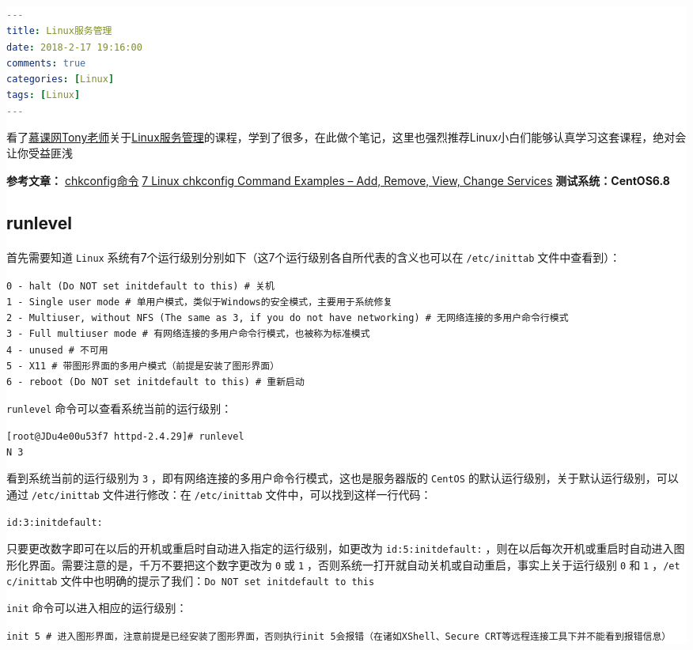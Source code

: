 ```yaml
---
title: Linux服务管理
date: 2018-2-17 19:16:00
comments: true
categories: [Linux]
tags: [Linux]
---
```


看了[慕课网Tony老师](https://www.imooc.com/u/279399/courses?sort=publish)关于[Linux服务管理](https://www.imooc.com/learn/537)的课程，学到了很多，在此做个笔记，这里也强烈推荐Linux小白们能够认真学习这套课程，绝对会让你受益匪浅



**参考文章：**
[chkconfig命令](http://man.linuxde.net/chkconfig)
[7 Linux chkconfig Command Examples – Add, Remove, View, Change Services](https://www.thegeekstuff.com/2011/06/chkconfig-examples/)
**测试系统：CentOS6.8**

## runlevel

首先需要知道 `Linux` 系统有7个运行级别分别如下（这7个运行级别各自所代表的含义也可以在 `/etc/inittab` 文件中查看到）：

```
0 - halt (Do NOT set initdefault to this) # 关机
1 - Single user mode # 单用户模式，类似于Windows的安全模式，主要用于系统修复
2 - Multiuser, without NFS (The same as 3, if you do not have networking) # 无网络连接的多用户命令行模式
3 - Full multiuser mode # 有网络连接的多用户命令行模式，也被称为标准模式
4 - unused # 不可用
5 - X11 # 带图形界面的多用户模式（前提是安装了图形界面）
6 - reboot (Do NOT set initdefault to this) # 重新启动
```

`runlevel` 命令可以查看系统当前的运行级别：

```
[root@JDu4e00u53f7 httpd-2.4.29]# runlevel
N 3
```

看到系统当前的运行级别为 `3` ，即有网络连接的多用户命令行模式，这也是服务器版的 `CentOS` 的默认运行级别，关于默认运行级别，可以通过 `/etc/inittab` 文件进行修改：在 `/etc/inittab` 文件中，可以找到这样一行代码：

```
id:3:initdefault:
```

只要更改数字即可在以后的开机或重启时自动进入指定的运行级别，如更改为 `id:5:initdefault:` ，则在以后每次开机或重启时自动进入图形化界面。需要注意的是，千万不要把这个数字更改为 `0` 或 `1` ，否则系统一打开就自动关机或自动重启，事实上关于运行级别 `0` 和 `1` ，`/etc/inittab` 文件中也明确的提示了我们：`Do NOT set initdefault to this`

`init` 命令可以进入相应的运行级别：

```
init 5 # 进入图形界面，注意前提是已经安装了图形界面，否则执行init 5会报错（在诸如XShell、Secure CRT等远程连接工具下并不能看到报错信息）
```
